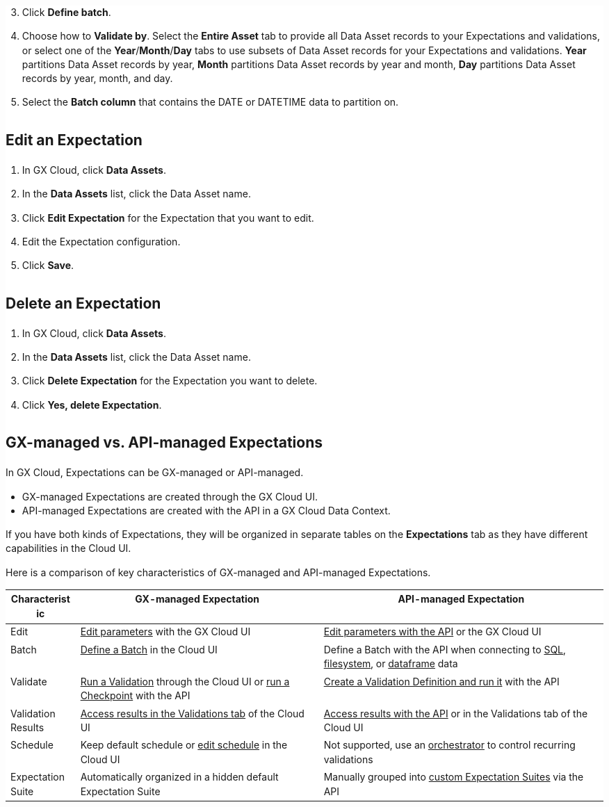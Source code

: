 3. Click **Define batch**.

4. Choose how to **Validate by**. Select the **Entire Asset** tab to provide all Data Asset records to your Expectations and validations, or select one of the **Year**/**Month**/**Day** tabs to use subsets of Data Asset records for your Expectations and validations. **Year** partitions Data Asset records by year, **Month** partitions Data Asset records by year and month, **Day** partitions Data Asset records by year, month, and day.

5. Select the **Batch column** that contains the DATE or DATETIME data to partition on.

## Edit an Expectation

1. In GX Cloud, click **Data Assets**.

2. In the **Data Assets** list, click the Data Asset name.

3. Click **Edit Expectation** for the Expectation that you want to edit.

4. Edit the Expectation configuration.

5. Click **Save**.

## Delete an Expectation

1. In GX Cloud, click **Data Assets**.

2. In the **Data Assets** list, click the Data Asset name.

3. Click **Delete Expectation** for the Expectation you want to delete.

4. Click **Yes, delete Expectation**.

## GX-managed vs. API-managed Expectations

In GX Cloud, Expectations can be GX-managed or API-managed.
- GX-managed Expectations are created through the GX Cloud UI.
- API-managed Expectations are created with the API in a GX Cloud Data Context.

If you have both kinds of Expectations, they will be organized in separate tables on the **Expectations** tab as they have different capabilities in the Cloud UI. 

Here is a comparison of key characteristics of GX-managed and API-managed Expectations. 

| Characteristic     | GX-managed Expectation                                                                                                                                                                              | API-managed Expectation                                                                                                                                                                                                                                                                                                     |
|--------------------|-----------------------------------------------------------------------------------------------------------------------------------------------------------------------------------------------------|-----------------------------------------------------------------------------------------------------------------------------------------------------------------------------------------------------------------------------------------------------------------------------------------------------------------------------|
| Edit               | [Edit parameters](/cloud/expectations/manage_expectations.md#edit-an-expectation) with the GX Cloud UI                                                                                              | [Edit parameters with the API](/reference/api/expectations/Expectation_class.mdx) or the GX Cloud UI                                                                                                                                                                                                                        |
| Batch              | [Define a Batch](/cloud/expectations/manage_expectations.md#optional-define-a-batch) in the Cloud UI                                                                                                | Define a Batch with the API when connecting to [SQL](/core/connect_to_data/sql_data/sql_data.md#create-a-batch-definition), [filesystem](/core/connect_to_data/filesystem_data/filesystem_data.md#create-a-batch-definition), or [dataframe](/core/connect_to_data/dataframes/dataframes.md#create-a-batch-definition) data |
| Validate           | [Run a Validation](/docs/cloud/validations/manage_validations.md#run-a-validation) through the Cloud UI or [run a Checkpoint](/core/trigger_actions_based_on_results/run_a_checkpoint.md) with the API | [Create a Validation Definition and run it](/core/run_validations/run_validations.md) with the API                                                                                                                                                                                                                          |
| Validation Results | [Access results in the Validations tab](/cloud/validations/manage_validations.md#view-validation-run-history) of the Cloud UI                                                                       | [Access results with the API](/core/trigger_actions_based_on_results/choose_a_result_format/choose_a_result_format.md) or in the Validations tab of the Cloud UI                                                                                                                                                            |
| Schedule           | Keep default schedule or [edit schedule](/cloud/schedules/manage_schedules.md) in the Cloud UI                                                                                                      | Not supported, use an [orchestrator](/cloud/connect/connect_airflow.md) to control recurring validations                                                                                                                                                                                                                    |
| Expectation Suite  | Automatically organized in a hidden default Expectation Suite                                                                                                                                       | Manually grouped into [custom Expectation Suites](/core/define_expectations/organize_expectation_suites.md) via the API                                                                                                                                                                                                     |